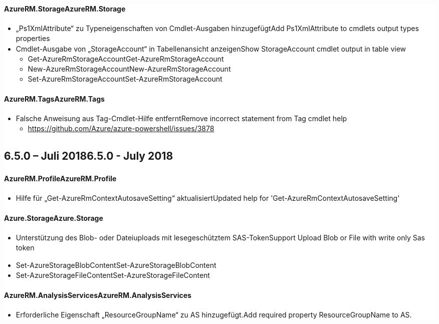 #### <a name="azurermstorage"></a><span data-ttu-id="c0720-373">AzureRM.Storage</span><span class="sxs-lookup"><span data-stu-id="c0720-373">AzureRM.Storage</span></span>
* <span data-ttu-id="c0720-374">„Ps1XmlAttribute“ zu Typeneigenschaften von Cmdlet-Ausgaben hinzugefügt</span><span class="sxs-lookup"><span data-stu-id="c0720-374">Add Ps1XmlAttribute to cmdlets output types properties</span></span>
* <span data-ttu-id="c0720-375">Cmdlet-Ausgabe von „StorageAccount“ in Tabellenansicht anzeigen</span><span class="sxs-lookup"><span data-stu-id="c0720-375">Show StorageAccount cmdlet output in table view</span></span>
    - <span data-ttu-id="c0720-376">Get-AzureRmStorageAccount</span><span class="sxs-lookup"><span data-stu-id="c0720-376">Get-AzureRmStorageAccount</span></span>
    - <span data-ttu-id="c0720-377">New-AzureRmStorageAccount</span><span class="sxs-lookup"><span data-stu-id="c0720-377">New-AzureRmStorageAccount</span></span>
    - <span data-ttu-id="c0720-378">Set-AzureRmStorageAccount</span><span class="sxs-lookup"><span data-stu-id="c0720-378">Set-AzureRmStorageAccount</span></span>

#### <a name="azurermtags"></a><span data-ttu-id="c0720-379">AzureRM.Tags</span><span class="sxs-lookup"><span data-stu-id="c0720-379">AzureRM.Tags</span></span>
* <span data-ttu-id="c0720-380">Falsche Anweisung aus Tag-Cmdlet-Hilfe entfernt</span><span class="sxs-lookup"><span data-stu-id="c0720-380">Remove incorrect statement from Tag cmdlet help</span></span>
    - https://github.com/Azure/azure-powershell/issues/3878

## <a name="650---july-2018"></a><span data-ttu-id="c0720-381">6.5.0 – Juli 2018</span><span class="sxs-lookup"><span data-stu-id="c0720-381">6.5.0 - July 2018</span></span>
#### <a name="azurermprofile"></a><span data-ttu-id="c0720-382">AzureRM.Profile</span><span class="sxs-lookup"><span data-stu-id="c0720-382">AzureRM.Profile</span></span>
* <span data-ttu-id="c0720-383">Hilfe für „Get-AzureRmContextAutosaveSetting“ aktualisiert</span><span class="sxs-lookup"><span data-stu-id="c0720-383">Updated help for 'Get-AzureRmContextAutosaveSetting'</span></span>

#### <a name="azurestorage"></a><span data-ttu-id="c0720-384">Azure.Storage</span><span class="sxs-lookup"><span data-stu-id="c0720-384">Azure.Storage</span></span>
* <span data-ttu-id="c0720-385">Unterstützung des Blob- oder Dateiuploads mit lesegeschütztem SAS-Token</span><span class="sxs-lookup"><span data-stu-id="c0720-385">Support Upload Blob or File with write only Sas token</span></span>
- <span data-ttu-id="c0720-386">Set-AzureStorageBlobContent</span><span class="sxs-lookup"><span data-stu-id="c0720-386">Set-AzureStorageBlobContent</span></span>
- <span data-ttu-id="c0720-387">Set-AzureStorageFileContent</span><span class="sxs-lookup"><span data-stu-id="c0720-387">Set-AzureStorageFileContent</span></span>

#### <a name="azurermanalysisservices"></a><span data-ttu-id="c0720-388">AzureRM.AnalysisServices</span><span class="sxs-lookup"><span data-stu-id="c0720-388">AzureRM.AnalysisServices</span></span>
* <span data-ttu-id="c0720-389">Erforderliche Eigenschaft „ResourceGroupName“ zu AS hinzugefügt.</span><span class="sxs-lookup"><span data-stu-id="c0720-389">Add required property ResourceGroupName to AS.</span></span>

